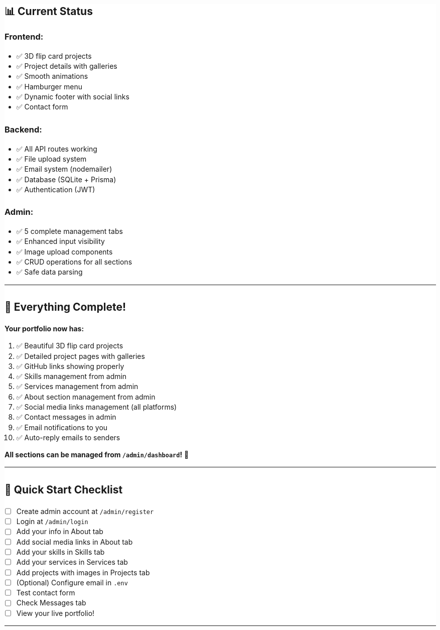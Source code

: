 
## 📊 **Current Status**

### **Frontend:**
- ✅ 3D flip card projects
- ✅ Project details with galleries
- ✅ Smooth animations
- ✅ Hamburger menu
- ✅ Dynamic footer with social links
- ✅ Contact form

### **Backend:**
- ✅ All API routes working
- ✅ File upload system
- ✅ Email system (nodemailer)
- ✅ Database (SQLite + Prisma)
- ✅ Authentication (JWT)

### **Admin:**
- ✅ 5 complete management tabs
- ✅ Enhanced input visibility
- ✅ Image upload components
- ✅ CRUD operations for all sections
- ✅ Safe data parsing

---

## 🎊 **Everything Complete!**

**Your portfolio now has:**

1. ✅ Beautiful 3D flip card projects
2. ✅ Detailed project pages with galleries
3. ✅ GitHub links showing properly
4. ✅ Skills management from admin
5. ✅ Services management from admin  
6. ✅ About section management from admin
7. ✅ Social media links management (all platforms)
8. ✅ Contact messages in admin
9. ✅ Email notifications to you
10. ✅ Auto-reply emails to senders

**All sections can be managed from `/admin/dashboard`!** 🚀

---

## 📝 **Quick Start Checklist**

- [ ] Create admin account at `/admin/register`
- [ ] Login at `/admin/login`
- [ ] Add your info in About tab
- [ ] Add social media links in About tab
- [ ] Add your skills in Skills tab
- [ ] Add your services in Services tab
- [ ] Add projects with images in Projects tab
- [ ] (Optional) Configure email in `.env`
- [ ] Test contact form
- [ ] Check Messages tab
- [ ] View your live portfolio!

---